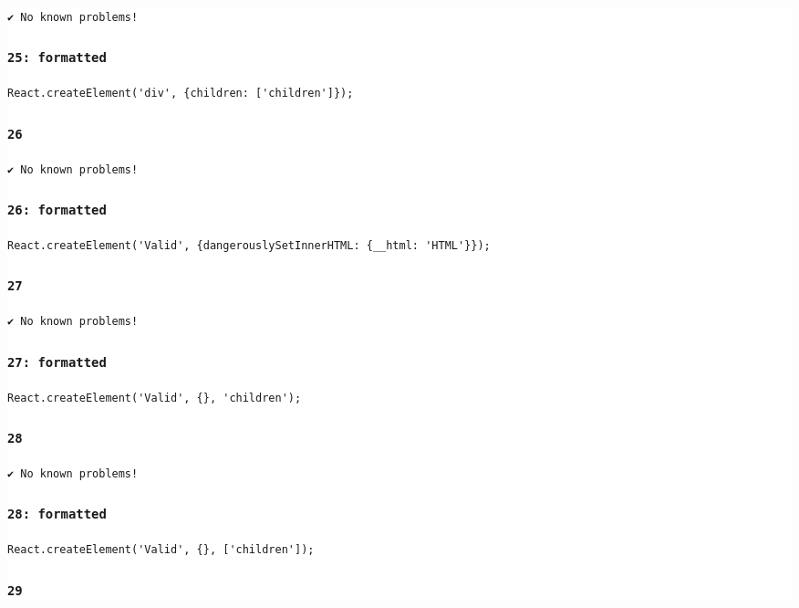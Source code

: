 ```
✔ No known problems!

```

### `25: formatted`

```
React.createElement('div', {children: ['children']});

```

### `26`

```
✔ No known problems!

```

### `26: formatted`

```
React.createElement('Valid', {dangerouslySetInnerHTML: {__html: 'HTML'}});

```

### `27`

```
✔ No known problems!

```

### `27: formatted`

```
React.createElement('Valid', {}, 'children');

```

### `28`

```
✔ No known problems!

```

### `28: formatted`

```
React.createElement('Valid', {}, ['children']);

```

### `29`
